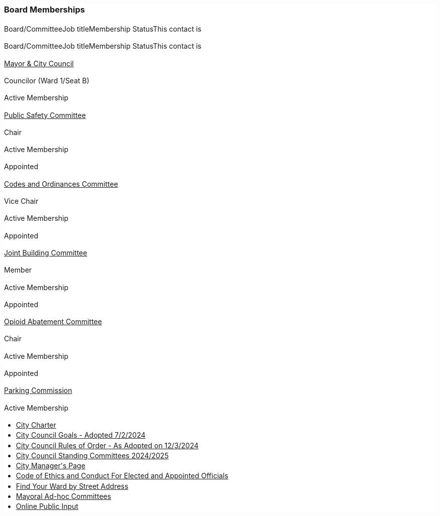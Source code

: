 ### Board Memberships

Board/CommitteeJob titleMembership StatusThis contact is

Board/CommitteeJob titleMembership StatusThis contact is

[Mayor &amp; City Council](https://www.rochesternh.gov/mayor-city-council)

Councilor (Ward 1/Seat B)

Active Membership

[Public Safety Committee](https://www.rochesternh.gov/public-safety-committee)

Chair

Active Membership

Appointed

[Codes and Ordinances Committee](https://www.rochesternh.gov/codes-and-ordinances-committee)

Vice Chair

Active Membership

Appointed

[Joint Building Committee](https://www.rochesternh.gov/joint-building%C2%A0committee)

Member

Active Membership

Appointed

[Opioid Abatement Committee](https://www.rochesternh.gov/opioid-abatement-committee)

Chair

Active Membership

Appointed

[Parking Commission](https://www.rochesternh.gov/parking-commission)

Active Membership

- [City Charter](https://www.rochesternh.gov/mayor-city-council/links/city-charter)
- [City Council Goals - Adopted 7/2/2024](https://www.rochesternh.gov/mayor-city-council/files/city-council-goals-adopted-722024)
- [City Council Rules of Order - As Adopted on 12/3/2024](https://www.rochesternh.gov/mayor-city-council/files/city-council-rules-of-order-as-adopted-on-1232024)
- [City Council Standing Committees 2024/2025](https://www.rochesternh.gov/mayor-city-council/files/city-council-standing-committees-20242025)
- [City Manager's Page](https://www.rochesternh.gov/city-council/links/city-managers-page)
- [Code of Ethics and Conduct For Elected and Appointed Officials](https://www.rochesternh.gov/mayor-city-council/files/code-of-ethics-and-conduct-for-elected-and-appointed-officials)
- [Find Your Ward by Street Address](https://www.rochesternh.gov/mayor-city-council/links/find-your-ward-by-street-address)
- [Mayoral Ad-hoc Committees](https://www.rochesternh.gov/mayor-city-council/pages/mayoral-ad-hoc%C2%A0committees)
- [Online Public Input](https://www.rochesternh.gov/public-input)
